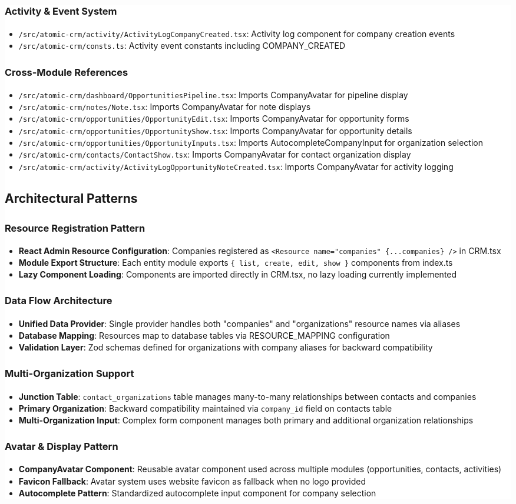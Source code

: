 ### Activity & Event System
- `/src/atomic-crm/activity/ActivityLogCompanyCreated.tsx`: Activity log component for company creation events
- `/src/atomic-crm/consts.ts`: Activity event constants including COMPANY_CREATED

### Cross-Module References
- `/src/atomic-crm/dashboard/OpportunitiesPipeline.tsx`: Imports CompanyAvatar for pipeline display
- `/src/atomic-crm/notes/Note.tsx`: Imports CompanyAvatar for note displays
- `/src/atomic-crm/opportunities/OpportunityEdit.tsx`: Imports CompanyAvatar for opportunity forms
- `/src/atomic-crm/opportunities/OpportunityShow.tsx`: Imports CompanyAvatar for opportunity details
- `/src/atomic-crm/opportunities/OpportunityInputs.tsx`: Imports AutocompleteCompanyInput for organization selection
- `/src/atomic-crm/contacts/ContactShow.tsx`: Imports CompanyAvatar for contact organization display
- `/src/atomic-crm/activity/ActivityLogOpportunityNoteCreated.tsx`: Imports CompanyAvatar for activity logging

## Architectural Patterns

### Resource Registration Pattern
- **React Admin Resource Configuration**: Companies registered as `<Resource name="companies" {...companies} />` in CRM.tsx
- **Module Export Structure**: Each entity module exports `{ list, create, edit, show }` components from index.ts
- **Lazy Component Loading**: Components are imported directly in CRM.tsx, no lazy loading currently implemented

### Data Flow Architecture
- **Unified Data Provider**: Single provider handles both "companies" and "organizations" resource names via aliases
- **Database Mapping**: Resources map to database tables via RESOURCE_MAPPING configuration
- **Validation Layer**: Zod schemas defined for organizations with company aliases for backward compatibility

### Multi-Organization Support
- **Junction Table**: `contact_organizations` table manages many-to-many relationships between contacts and companies
- **Primary Organization**: Backward compatibility maintained via `company_id` field on contacts table
- **Multi-Organization Input**: Complex form component manages both primary and additional organization relationships

### Avatar & Display Pattern
- **CompanyAvatar Component**: Reusable avatar component used across multiple modules (opportunities, contacts, activities)
- **Favicon Fallback**: Avatar system uses website favicon as fallback when no logo provided
- **Autocomplete Pattern**: Standardized autocomplete input component for company selection
